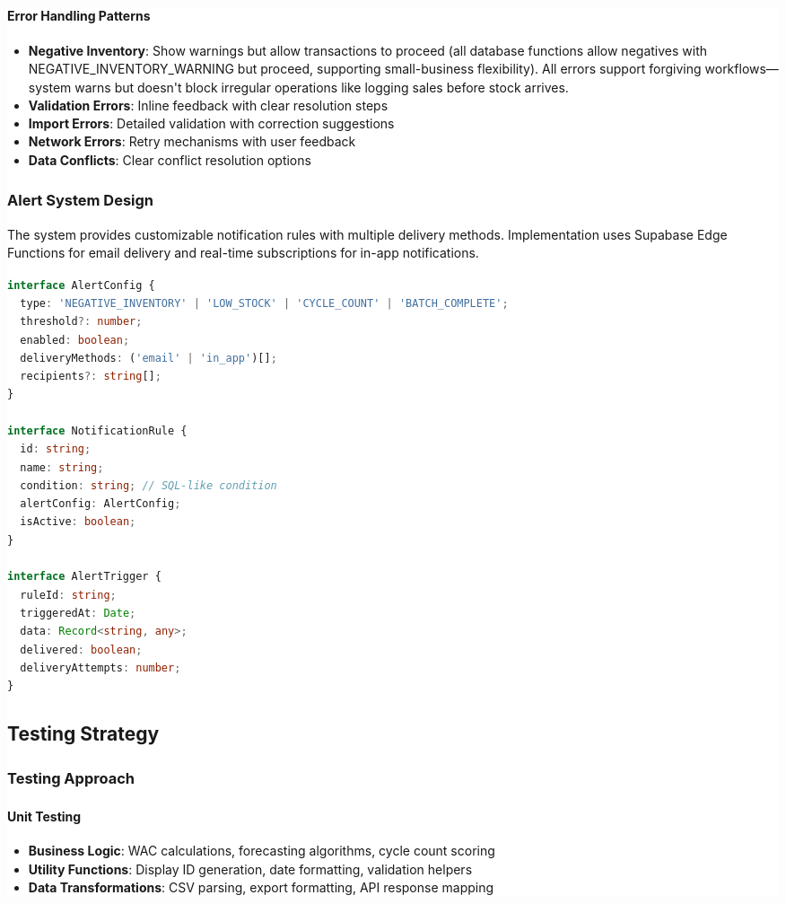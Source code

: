 #### Error Handling Patterns
- **Negative Inventory**: Show warnings but allow transactions to proceed (all database functions allow negatives with NEGATIVE_INVENTORY_WARNING but proceed, supporting small-business flexibility). All errors support forgiving workflows—system warns but doesn't block irregular operations like logging sales before stock arrives.
- **Validation Errors**: Inline feedback with clear resolution steps
- **Import Errors**: Detailed validation with correction suggestions
- **Network Errors**: Retry mechanisms with user feedback
- **Data Conflicts**: Clear conflict resolution options

### Alert System Design

The system provides customizable notification rules with multiple delivery methods. Implementation uses Supabase Edge Functions for email delivery and real-time subscriptions for in-app notifications.

```typescript
interface AlertConfig {
  type: 'NEGATIVE_INVENTORY' | 'LOW_STOCK' | 'CYCLE_COUNT' | 'BATCH_COMPLETE';
  threshold?: number;
  enabled: boolean;
  deliveryMethods: ('email' | 'in_app')[];
  recipients?: string[];
}

interface NotificationRule {
  id: string;
  name: string;
  condition: string; // SQL-like condition
  alertConfig: AlertConfig;
  isActive: boolean;
}

interface AlertTrigger {
  ruleId: string;
  triggeredAt: Date;
  data: Record<string, any>;
  delivered: boolean;
  deliveryAttempts: number;
}
```

## Testing Strategy

### Testing Approach

#### Unit Testing
- **Business Logic**: WAC calculations, forecasting algorithms, cycle count scoring
- **Utility Functions**: Display ID generation, date formatting, validation helpers
- **Data Transformations**: CSV parsing, export formatting, API response mapping
